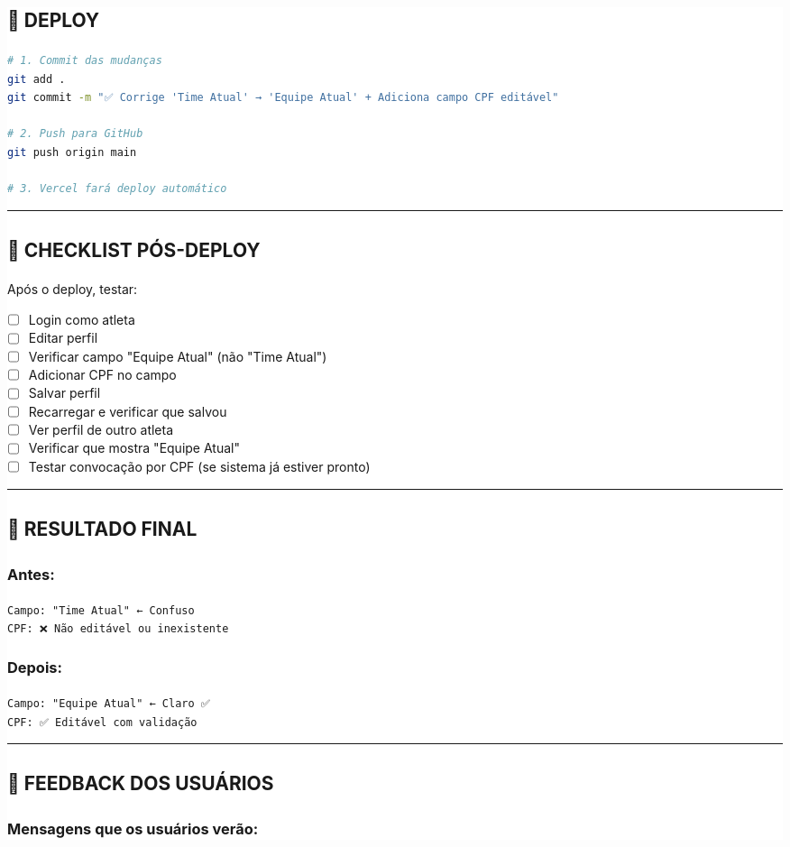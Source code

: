 
## 🚀 DEPLOY

```bash
# 1. Commit das mudanças
git add .
git commit -m "✅ Corrige 'Time Atual' → 'Equipe Atual' + Adiciona campo CPF editável"

# 2. Push para GitHub
git push origin main

# 3. Vercel fará deploy automático
```

---

## 🧪 CHECKLIST PÓS-DEPLOY

Após o deploy, testar:

- [ ] Login como atleta
- [ ] Editar perfil
- [ ] Verificar campo "Equipe Atual" (não "Time Atual")
- [ ] Adicionar CPF no campo
- [ ] Salvar perfil
- [ ] Recarregar e verificar que salvou
- [ ] Ver perfil de outro atleta
- [ ] Verificar que mostra "Equipe Atual"
- [ ] Testar convocação por CPF (se sistema já estiver pronto)

---

## 🎉 RESULTADO FINAL

### **Antes:**
```
Campo: "Time Atual" ← Confuso
CPF: ❌ Não editável ou inexistente
```

### **Depois:**
```
Campo: "Equipe Atual" ← Claro ✅
CPF: ✅ Editável com validação
```

---

## 💬 FEEDBACK DOS USUÁRIOS

### **Mensagens que os usuários verão:**
